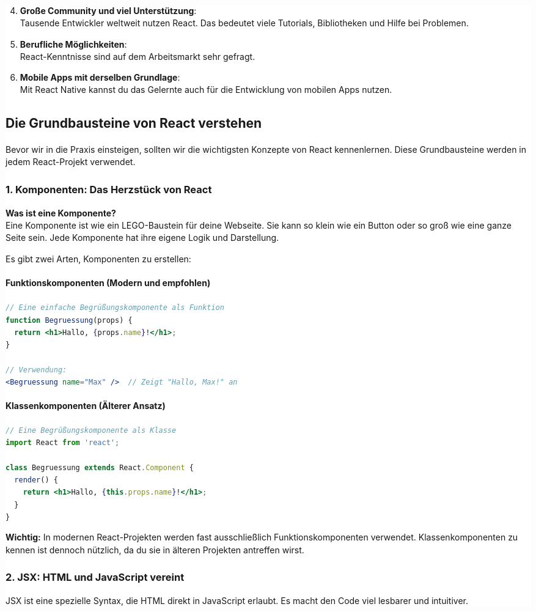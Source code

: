 4. **Große Community und viel Unterstützung**:  
   Tausende Entwickler weltweit nutzen React. Das bedeutet viele Tutorials, Bibliotheken und Hilfe bei Problemen.

5. **Berufliche Möglichkeiten**:  
   React-Kenntnisse sind auf dem Arbeitsmarkt sehr gefragt.

6. **Mobile Apps mit derselben Grundlage**:  
   Mit React Native kannst du das Gelernte auch für die Entwicklung von mobilen Apps nutzen.

## Die Grundbausteine von React verstehen

Bevor wir in die Praxis einsteigen, sollten wir die wichtigsten Konzepte von React kennenlernen. Diese Grundbausteine werden in jedem React-Projekt verwendet.

### 1. Komponenten: Das Herzstück von React

**Was ist eine Komponente?**  
Eine Komponente ist wie ein LEGO-Baustein für deine Webseite. Sie kann so klein wie ein Button oder so groß wie eine ganze Seite sein. Jede Komponente hat ihre eigene Logik und Darstellung.

Es gibt zwei Arten, Komponenten zu erstellen:

#### Funktionskomponenten (Modern und empfohlen)

```jsx
// Eine einfache Begrüßungskomponente als Funktion
function Begruessung(props) {
  return <h1>Hallo, {props.name}!</h1>;
}

// Verwendung:
<Begruessung name="Max" />  // Zeigt "Hallo, Max!" an
```

#### Klassenkomponenten (Älterer Ansatz)

```jsx
// Eine Begrüßungskomponente als Klasse
import React from 'react';

class Begruessung extends React.Component {
  render() {
    return <h1>Hallo, {this.props.name}!</h1>;
  }
}
```

**Wichtig:** In modernen React-Projekten werden fast ausschließlich Funktionskomponenten verwendet. Klassenkomponenten zu kennen ist dennoch nützlich, da du sie in älteren Projekten antreffen wirst.

### 2. JSX: HTML und JavaScript vereint

JSX ist eine spezielle Syntax, die HTML direkt in JavaScript erlaubt. Es macht den Code viel lesbarer und intuitiver.
